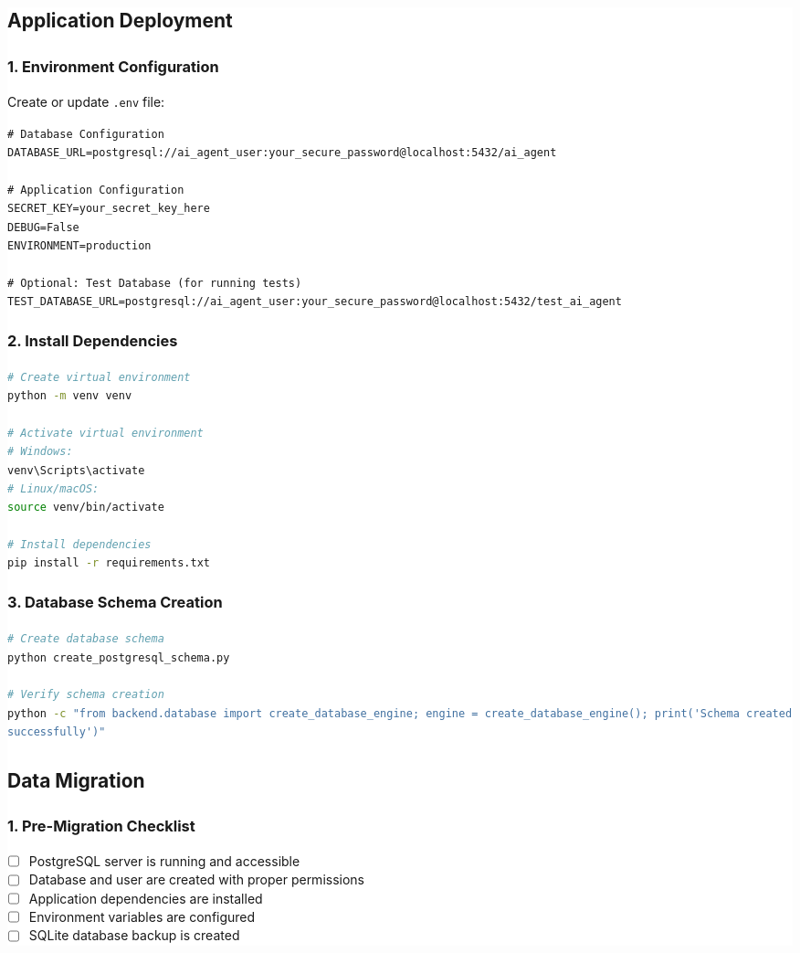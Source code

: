 ## Application Deployment

### 1. Environment Configuration

Create or update `.env` file:
```env
# Database Configuration
DATABASE_URL=postgresql://ai_agent_user:your_secure_password@localhost:5432/ai_agent

# Application Configuration
SECRET_KEY=your_secret_key_here
DEBUG=False
ENVIRONMENT=production

# Optional: Test Database (for running tests)
TEST_DATABASE_URL=postgresql://ai_agent_user:your_secure_password@localhost:5432/test_ai_agent
```

### 2. Install Dependencies

```bash
# Create virtual environment
python -m venv venv

# Activate virtual environment
# Windows:
venv\Scripts\activate
# Linux/macOS:
source venv/bin/activate

# Install dependencies
pip install -r requirements.txt
```

### 3. Database Schema Creation

```bash
# Create database schema
python create_postgresql_schema.py

# Verify schema creation
python -c "from backend.database import create_database_engine; engine = create_database_engine(); print('Schema created successfully')"
```

## Data Migration

### 1. Pre-Migration Checklist

- [ ] PostgreSQL server is running and accessible
- [ ] Database and user are created with proper permissions
- [ ] Application dependencies are installed
- [ ] Environment variables are configured
- [ ] SQLite database backup is created
